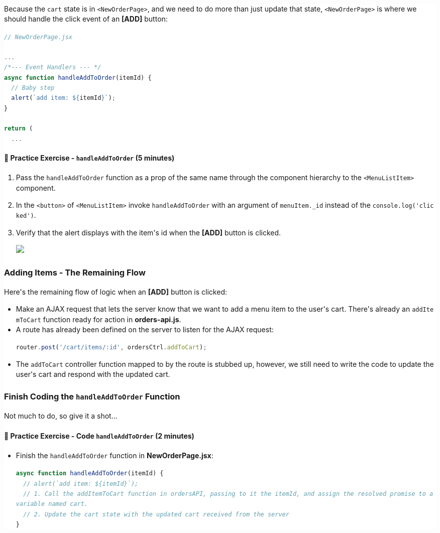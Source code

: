 Because the `cart` state is in `<NewOrderPage>`, and we need to do more than just update that state, `<NewOrderPage>` is where we should handle the click event of an **[ADD]** button:

```jsx
// NewOrderPage.jsx

...
/*--- Event Handlers --- */
async function handleAddToOrder(itemId) {
  // Baby step
  alert(`add item: ${itemId}`);
}

return (
  ...
```

#### 💪 Practice Exercise - `handleAddToOrder` (5 minutes)

1. Pass the `handleAddToOrder` function as a prop of the same name through the component hierarchy to the `<MenuListItem>` component.
2. In the `<button>` of `<MenuListItem>` invoke `handleAddToOrder` with an argument of `menuItem._id` instead of the `console.log('clicked')`.
3. Verify that the alert displays with the item's id when the **[ADD]** button is clicked.

    <img src="https://i.imgur.com/iRJbuF2.png">

### Adding Items - The Remaining Flow

Here's the remaining flow of logic when an **[ADD]** button is clicked:

- Make an AJAX request that lets the server know that we want to add a menu item to the user's cart. There's already an `addItemToCart` function ready for action in **orders-api.js**.
- A route has already been defined on the server to listen for the AJAX request:
  ```js
  router.post('/cart/items/:id', ordersCtrl.addToCart);
  ```
- The `addToCart` controller function mapped to by the route is stubbed up, however, we still need to write the code to update the user's cart and respond with the updated cart.

### Finish Coding the `handleAddToOrder` Function

Not much to do, so give it a shot...

#### 💪 Practice Exercise - Code `handleAddToOrder` (2 minutes)

- Finish the `handleAddToOrder` function in **NewOrderPage.jsx**:

  ```jsx
  async function handleAddToOrder(itemId) {
    // alert(`add item: ${itemId}`);
    // 1. Call the addItemToCart function in ordersAPI, passing to it the itemId, and assign the resolved promise to a variable named cart.
    // 2. Update the cart state with the updated cart received from the server
  }
  ```
